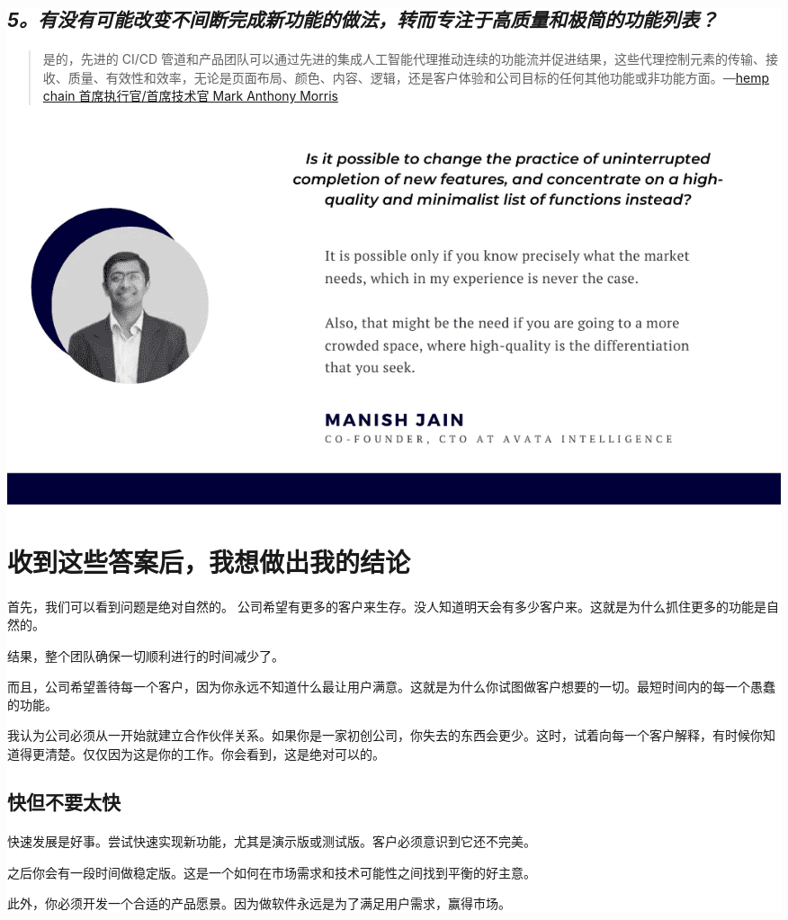 ## *5。有没有可能改变不间断完成新功能的做法，转而专注于高质量和极简的功能列表？*

> 是的，先进的 CI/CD 管道和产品团队可以通过先进的集成人工智能代理推动连续的功能流并促进结果，这些代理控制元素的传输、接收、质量、有效性和效率，无论是页面布局、颜色、内容、逻辑，还是客户体验和公司目标的任何其他功能或非功能方面。—[hemp chain 首席执行官/首席技术官 Mark Anthony Morris](https://www.linkedin.com/in/markmorrissupergeek/)

![](img/4c67c14bf295204f4b14048d9ca64543.png)

# 收到这些答案后，我想做出我的结论

首先，我们可以看到问题是绝对自然的。
公司希望有更多的客户来生存。没人知道明天会有多少客户来。这就是为什么抓住更多的功能是自然的。

结果，整个团队确保一切顺利进行的时间减少了。

而且，公司希望善待每一个客户，因为你永远不知道什么最让用户满意。这就是为什么你试图做客户想要的一切。最短时间内的每一个愚蠢的功能。

我认为公司必须从一开始就建立合作伙伴关系。如果你是一家初创公司，你失去的东西会更少。这时，试着向每一个客户解释，有时候你知道得更清楚。仅仅因为这是你的工作。你会看到，这是绝对可以的。

## 快但不要太快

快速发展是好事。尝试快速实现新功能，尤其是演示版或测试版。客户必须意识到它还不完美。

之后你会有一段时间做稳定版。这是一个如何在市场需求和技术可能性之间找到平衡的好主意。

此外，你必须开发一个合适的产品愿景。因为做软件永远是为了满足用户需求，赢得市场。
